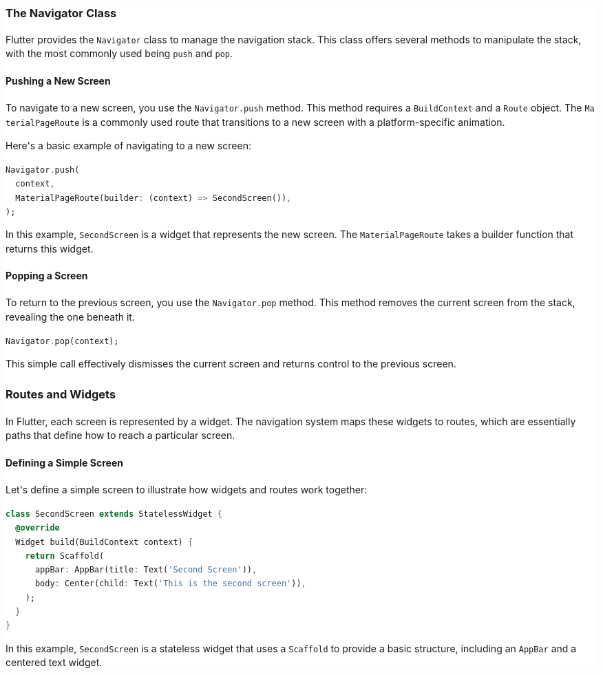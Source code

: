 ### The Navigator Class

Flutter provides the `Navigator` class to manage the navigation stack. This class offers several methods to manipulate the stack, with the most commonly used being `push` and `pop`.

#### Pushing a New Screen

To navigate to a new screen, you use the `Navigator.push` method. This method requires a `BuildContext` and a `Route` object. The `MaterialPageRoute` is a commonly used route that transitions to a new screen with a platform-specific animation.

Here's a basic example of navigating to a new screen:

```dart
Navigator.push(
  context,
  MaterialPageRoute(builder: (context) => SecondScreen()),
);
```

In this example, `SecondScreen` is a widget that represents the new screen. The `MaterialPageRoute` takes a builder function that returns this widget.

#### Popping a Screen

To return to the previous screen, you use the `Navigator.pop` method. This method removes the current screen from the stack, revealing the one beneath it.

```dart
Navigator.pop(context);
```

This simple call effectively dismisses the current screen and returns control to the previous screen.

### Routes and Widgets

In Flutter, each screen is represented by a widget. The navigation system maps these widgets to routes, which are essentially paths that define how to reach a particular screen.

#### Defining a Simple Screen

Let's define a simple screen to illustrate how widgets and routes work together:

```dart
class SecondScreen extends StatelessWidget {
  @override
  Widget build(BuildContext context) {
    return Scaffold(
      appBar: AppBar(title: Text('Second Screen')),
      body: Center(child: Text('This is the second screen')),
    );
  }
}
```

In this example, `SecondScreen` is a stateless widget that uses a `Scaffold` to provide a basic structure, including an `AppBar` and a centered text widget.
